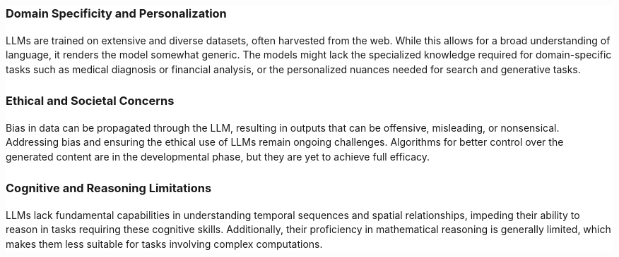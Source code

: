 ### Domain Specificity and Personalization

LLMs are trained on extensive and diverse datasets, often harvested from the web. While this allows for a broad understanding of language, it renders the model somewhat generic. The models might lack the specialized knowledge required for domain-specific tasks such as medical diagnosis or financial analysis, or the personalized nuances needed for search and generative tasks.

### Ethical and Societal Concerns

Bias in data can be propagated through the LLM, resulting in outputs that can be offensive, misleading, or nonsensical. Addressing bias and ensuring the ethical use of LLMs remain ongoing challenges. Algorithms for better control over the generated content are in the developmental phase, but they are yet to achieve full efficacy.

### Cognitive and Reasoning Limitations

LLMs lack fundamental capabilities in understanding temporal sequences and spatial relationships, impeding their ability to reason in tasks requiring these cognitive skills. Additionally, their proficiency in mathematical reasoning is generally limited, which makes them less suitable for tasks involving complex computations.
